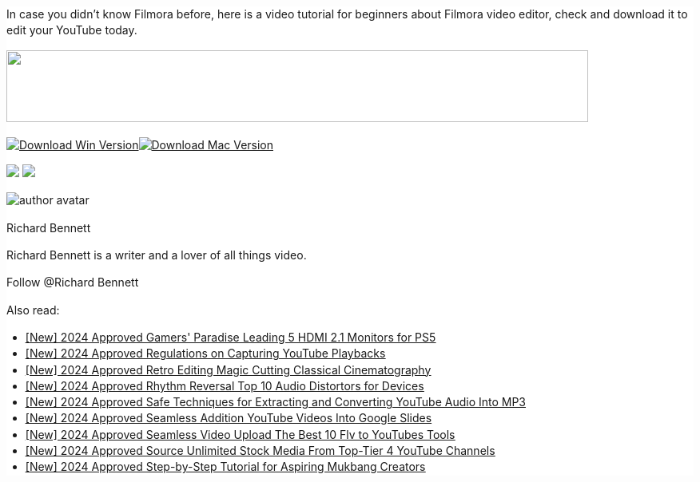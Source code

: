 In case you didn’t know Filmora before, here is a video tutorial for beginners about Filmora video editor, check and download it to edit your YouTube today.


<a href="https://zonlipartnershipprogram.pxf.io/c/5597632/1596691/17882" target="_top" id="1596691"><img src="//a.impactradius-go.com/display-ad/17882-1596691" border="0" alt="" width="728" height="90"/></a><img height="0" width="0" src="https://imp.pxf.io/i/5597632/1596691/17882" style="position:absolute;visibility:hidden;" border="0" />

[![Download Win Version](https://images.wondershare.com/filmora/guide/download-btn-win.jpg)](https://tools.techidaily.com/wondershare/filmora/download/)[![Download Mac Version](https://images.wondershare.com/filmora/guide/download-btn-mac.jpg)](https://tools.techidaily.com/wondershare/filmora/download/)


<a href="https://shop.manycam.com/order/checkout.php?PRODS=17727588&QTY=1&AFFILIATE=108875&CART=1"><img src="https://secure.avangate.com/images/merchant/8230bea7d54bcdf99cdfe85cb07313d5/mcaffbanner600x500.png" border="0"></a>
<a href="https://shop.manycam.com/order/checkout.php?PRODS=17727588&QTY=1&AFFILIATE=108875&CART=1"><img src="https://secure.avangate.com/images/merchant/8230bea7d54bcdf99cdfe85cb07313d5/Affiliates_300x250px_valentinesday.png" border="0"></a>

![author avatar](https://images.wondershare.com/filmora/article-images/richard-bennett.jpg)

Richard Bennett

Richard Bennett is a writer and a lover of all things video.

Follow @Richard Bennett


<ins class="adsbygoogle"
     style="display:block"
     data-ad-format="autorelaxed"
     data-ad-client="ca-pub-7571918770474297"
     data-ad-slot="1223367746"></ins>



<ins class="adsbygoogle"
     style="display:block"
     data-ad-client="ca-pub-7571918770474297"
     data-ad-slot="8358498916"
     data-ad-format="auto"
     data-full-width-responsive="true"></ins>

<span class="atpl-alsoreadstyle">Also read:</span>
<div><ul>
<li><a href="https://desktop-recording.techidaily.com/new-2024-approved-gamers-paradise-leading-5-hdmi-21-monitors-for-ps5/"><u>[New] 2024 Approved  Gamers' Paradise  Leading 5 HDMI 2.1 Monitors for PS5</u></a></li>
<li><a href="https://youtube-lab.techidaily.com/024-approved-regulations-on-capturing-youtube-playbacks/"><u>[New] 2024 Approved  Regulations on Capturing YouTube Playbacks</u></a></li>
<li><a href="https://youtube-lab.techidaily.com/024-approved-retro-editing-magic-cutting-classical-cinematography/"><u>[New] 2024 Approved  Retro Editing Magic  Cutting Classical Cinematography</u></a></li>
<li><a href="https://youtube-lab.techidaily.com/024-approved-rhythm-reversal-top-10-audio-distortors-for-devices/"><u>[New] 2024 Approved  Rhythm Reversal  Top 10 Audio Distortors for Devices</u></a></li>
<li><a href="https://youtube-lab.techidaily.com/024-approved-safe-techniques-for-extracting-and-converting-youtube-audio-into-mp3/"><u>[New] 2024 Approved  Safe Techniques for Extracting and Converting YouTube Audio Into MP3</u></a></li>
<li><a href="https://youtube-lab.techidaily.com/024-approved-seamless-addition-youtube-videos-into-google-slides/"><u>[New] 2024 Approved  Seamless Addition  YouTube Videos Into Google Slides</u></a></li>
<li><a href="https://youtube-lab.techidaily.com/024-approved-seamless-video-upload-the-best-10-flv-to-youtubes-tools/"><u>[New] 2024 Approved  Seamless Video Upload  The Best 10 Flv to YouTubes Tools</u></a></li>
<li><a href="https://youtube-lab.techidaily.com/024-approved-source-unlimited-stock-media-from-top-tier-4-youtube-channels/"><u>[New] 2024 Approved  Source Unlimited Stock Media From Top-Tier 4 YouTube Channels</u></a></li>
<li><a href="https://youtube-lab.techidaily.com/024-approved-step-by-step-tutorial-for-aspiring-mukbang-creators/"><u>[New] 2024 Approved  Step-by-Step Tutorial for Aspiring Mukbang Creators</u></a></li>